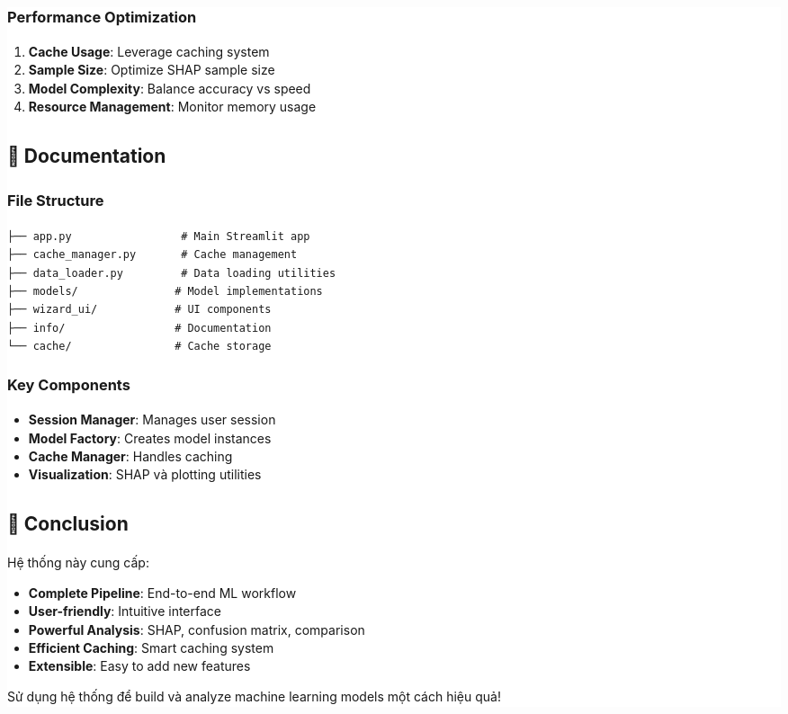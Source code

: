 ### Performance Optimization
1. **Cache Usage**: Leverage caching system
2. **Sample Size**: Optimize SHAP sample size
3. **Model Complexity**: Balance accuracy vs speed
4. **Resource Management**: Monitor memory usage

## 📖 Documentation

### File Structure
```
├── app.py                 # Main Streamlit app
├── cache_manager.py       # Cache management
├── data_loader.py         # Data loading utilities
├── models/               # Model implementations
├── wizard_ui/            # UI components
├── info/                 # Documentation
└── cache/                # Cache storage
```

### Key Components
- **Session Manager**: Manages user session
- **Model Factory**: Creates model instances
- **Cache Manager**: Handles caching
- **Visualization**: SHAP và plotting utilities

## 🎉 Conclusion

Hệ thống này cung cấp:
- **Complete Pipeline**: End-to-end ML workflow
- **User-friendly**: Intuitive interface
- **Powerful Analysis**: SHAP, confusion matrix, comparison
- **Efficient Caching**: Smart caching system
- **Extensible**: Easy to add new features

Sử dụng hệ thống để build và analyze machine learning models một cách hiệu quả!
